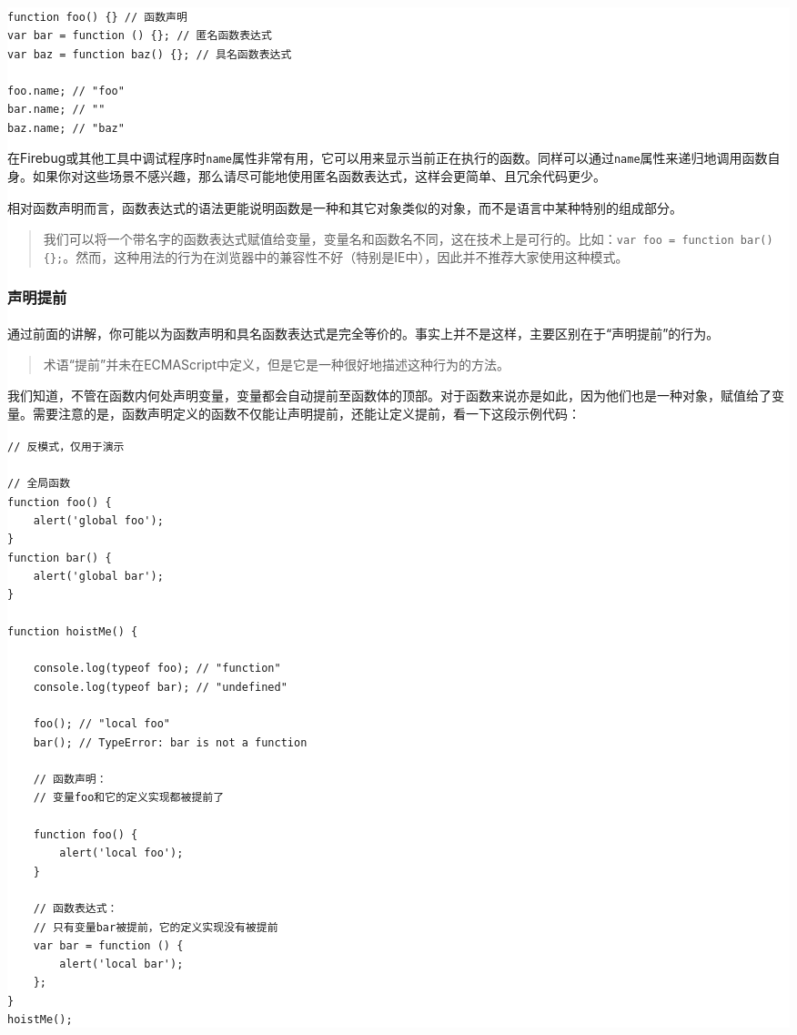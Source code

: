 	function foo() {} // 函数声明
	var bar = function () {}; // 匿名函数表达式
	var baz = function baz() {}; // 具名函数表达式

	foo.name; // "foo"
	bar.name; // ""
	baz.name; // "baz"

在Firebug或其他工具中调试程序时`name`属性非常有用，它可以用来显示当前正在执行的函数。同样可以通过`name`属性来递归地调用函数自身。如果你对这些场景不感兴趣，那么请尽可能地使用匿名函数表达式，这样会更简单、且冗余代码更少。

相对函数声明而言，函数表达式的语法更能说明函数是一种和其它对象类似的对象，而不是语言中某种特别的组成部分。

> 我们可以将一个带名字的函数表达式赋值给变量，变量名和函数名不同，这在技术上是可行的。比如：`var foo = function bar(){};`。然而，这种用法的行为在浏览器中的兼容性不好（特别是IE中），因此并不推荐大家使用这种模式。

### 声明提前

通过前面的讲解，你可能以为函数声明和具名函数表达式是完全等价的。事实上并不是这样，主要区别在于“声明提前”的行为。

> 术语“提前”并未在ECMAScript中定义，但是它是一种很好地描述这种行为的方法。

我们知道，不管在函数内何处声明变量，变量都会自动提前至函数体的顶部。对于函数来说亦是如此，因为他们也是一种对象，赋值给了变量。需要注意的是，函数声明定义的函数不仅能让声明提前，还能让定义提前，看一下这段示例代码：

	// 反模式，仅用于演示

	// 全局函数
	function foo() {
		alert('global foo');
	}
	function bar() {
		alert('global bar');
	}

	function hoistMe() {

		console.log(typeof foo); // "function"
		console.log(typeof bar); // "undefined"

		foo(); // "local foo"
		bar(); // TypeError: bar is not a function

		// 函数声明：
		// 变量foo和它的定义实现都被提前了

		function foo() {
			alert('local foo');
		}

		// 函数表达式：
		// 只有变量bar被提前，它的定义实现没有被提前
		var bar = function () {
			alert('local bar');
		};
	}
	hoistMe();
